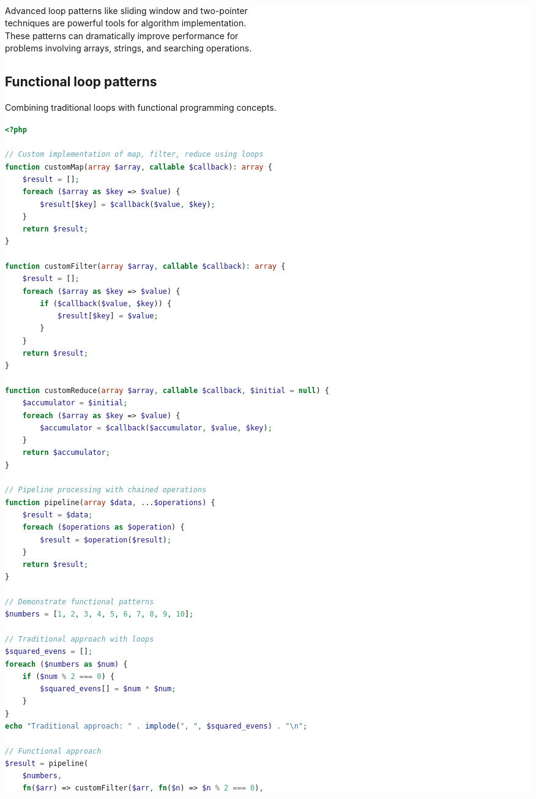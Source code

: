 Advanced loop patterns like sliding window and two-pointer  
techniques are powerful tools for algorithm implementation.  
These patterns can dramatically improve performance for  
problems involving arrays, strings, and searching operations.  

## Functional loop patterns

Combining traditional loops with functional programming concepts.  

```php
<?php

// Custom implementation of map, filter, reduce using loops
function customMap(array $array, callable $callback): array {
    $result = [];
    foreach ($array as $key => $value) {
        $result[$key] = $callback($value, $key);
    }
    return $result;
}

function customFilter(array $array, callable $callback): array {
    $result = [];
    foreach ($array as $key => $value) {
        if ($callback($value, $key)) {
            $result[$key] = $value;
        }
    }
    return $result;
}

function customReduce(array $array, callable $callback, $initial = null) {
    $accumulator = $initial;
    foreach ($array as $key => $value) {
        $accumulator = $callback($accumulator, $value, $key);
    }
    return $accumulator;
}

// Pipeline processing with chained operations
function pipeline(array $data, ...$operations) {
    $result = $data;
    foreach ($operations as $operation) {
        $result = $operation($result);
    }
    return $result;
}

// Demonstrate functional patterns
$numbers = [1, 2, 3, 4, 5, 6, 7, 8, 9, 10];

// Traditional approach with loops
$squared_evens = [];
foreach ($numbers as $num) {
    if ($num % 2 === 0) {
        $squared_evens[] = $num * $num;
    }
}
echo "Traditional approach: " . implode(", ", $squared_evens) . "\n";

// Functional approach
$result = pipeline(
    $numbers,
    fn($arr) => customFilter($arr, fn($n) => $n % 2 === 0),
```